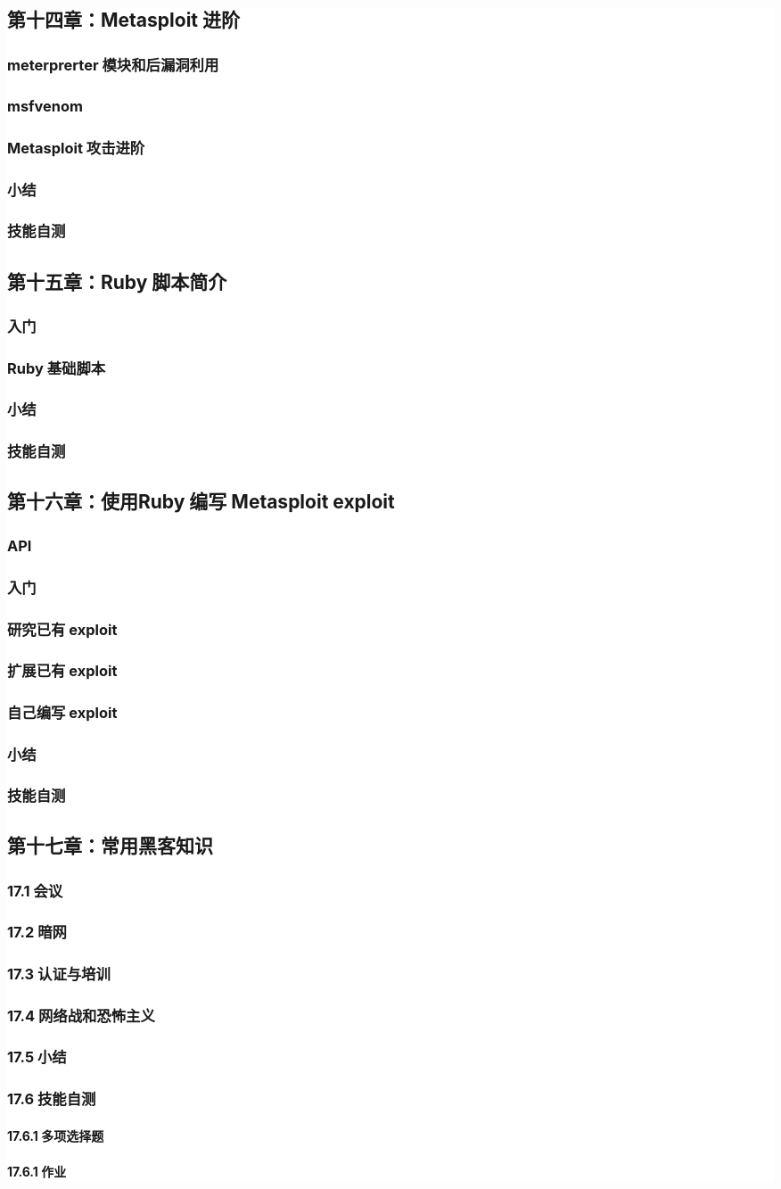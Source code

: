 ## 第十四章：Metasploit 进阶
### meterprerter 模块和后漏洞利用
### msfvenom
### Metasploit 攻击进阶
### 小结
### 技能自测

## 第十五章：Ruby 脚本简介
### 入门
### Ruby 基础脚本
### 小结
### 技能自测

## 第十六章：使用Ruby 编写 Metasploit exploit
### API
### 入门
### 研究已有 exploit
### 扩展已有 exploit
### 自己编写 exploit
### 小结
### 技能自测

## 第十七章：常用黑客知识
### 17.1 会议
### 17.2 暗网
### 17.3 认证与培训
### 17.4 网络战和恐怖主义
### 17.5 小结
### 17.6 技能自测
#### 17.6.1 多项选择题
#### 17.6.1 作业

